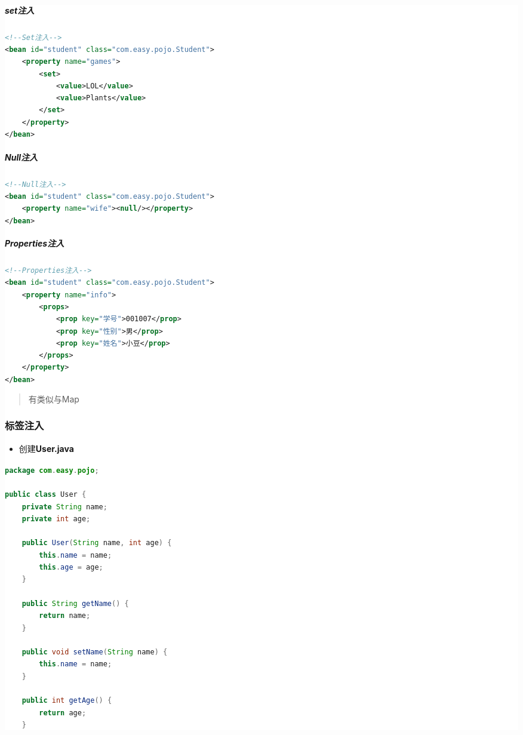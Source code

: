 ##### set注入

```xml
<!--Set注入-->
<bean id="student" class="com.easy.pojo.Student">
    <property name="games">
        <set>
            <value>LOL</value>
            <value>Plants</value>
        </set>
    </property>
</bean>
```

##### Null注入

```xml
<!--Null注入-->
<bean id="student" class="com.easy.pojo.Student">
    <property name="wife"><null/></property>
</bean>
```

##### Properties注入

```xml
<!--Properties注入-->
<bean id="student" class="com.easy.pojo.Student">
    <property name="info">
        <props>
            <prop key="学号">001007</prop>
            <prop key="性别">男</prop>
            <prop key="姓名">小豆</prop>
        </props>
    </property>
</bean>
```

> 有类似与Map

### 标签注入

* 创建**User.java**

```java
package com.easy.pojo;

public class User {
    private String name;
    private int age;

    public User(String name, int age) {
        this.name = name;
        this.age = age;
    }

    public String getName() {
        return name;
    }

    public void setName(String name) {
        this.name = name;
    }

    public int getAge() {
        return age;
    }
```